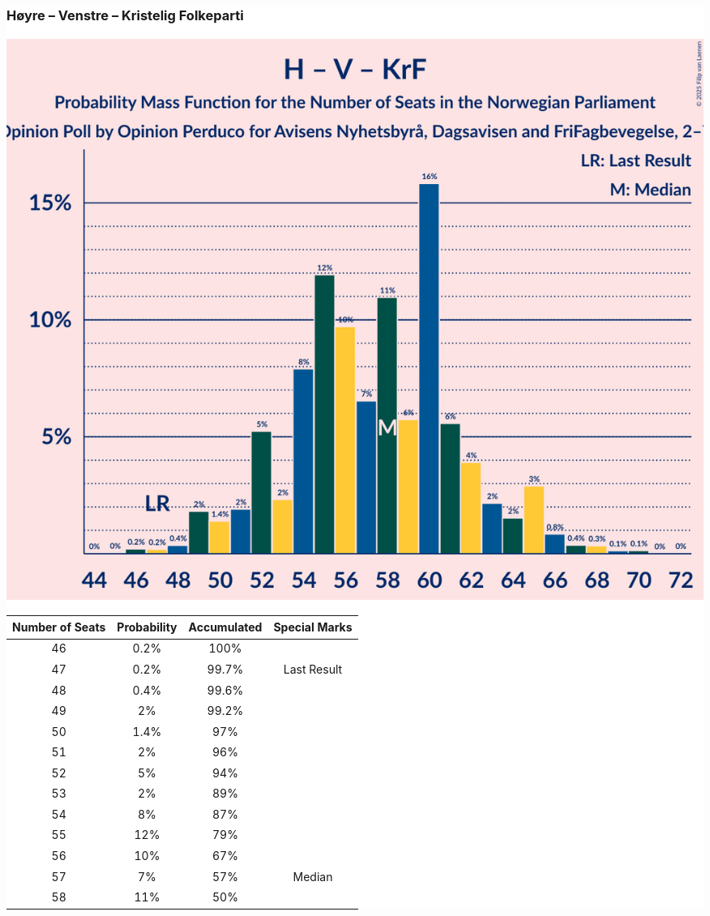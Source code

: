 ### Høyre – Venstre – Kristelig Folkeparti

![Graph with seats probability mass function not yet produced](2022-03-07-OpinionPerduco-coalitions-seats-pmf-h–v–krf.png "Seats Probability Mass Function")

| Number of Seats | Probability | Accumulated | Special Marks |
|:---------------:|:-----------:|:-----------:|:-------------:|
| 46 | 0.2% | 100% |  |
| 47 | 0.2% | 99.7% | Last Result |
| 48 | 0.4% | 99.6% |  |
| 49 | 2% | 99.2% |  |
| 50 | 1.4% | 97% |  |
| 51 | 2% | 96% |  |
| 52 | 5% | 94% |  |
| 53 | 2% | 89% |  |
| 54 | 8% | 87% |  |
| 55 | 12% | 79% |  |
| 56 | 10% | 67% |  |
| 57 | 7% | 57% | Median |
| 58 | 11% | 50% |  |